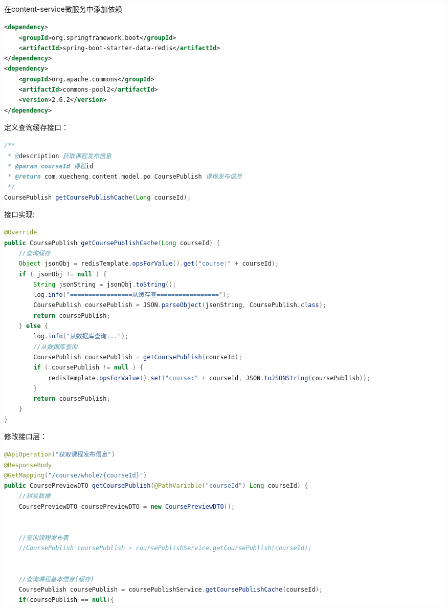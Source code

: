 在content-service微服务中添加依赖

```xml
<dependency>
    <groupId>org.springframework.boot</groupId>
    <artifactId>spring-boot-starter-data-redis</artifactId>
</dependency>
<dependency>
    <groupId>org.apache.commons</groupId>
    <artifactId>commons-pool2</artifactId>
    <version>2.6.2</version>
</dependency>
```

定义查询缓存接口：

```java
/**
 * @description 获取课程发布信息
 * @param courseId 课程id
 * @return com.xuecheng.content.model.po.CoursePublish 课程发布信息
 */
CoursePublish getCoursePublishCache(Long courseId);
```

接口实现:

```java
@Override
public CoursePublish getCoursePublishCache(Long courseId) {
    //查询缓存
    Object jsonObj = redisTemplate.opsForValue().get("course:" + courseId);
    if ( jsonObj != null ) {
        String jsonString = jsonObj.toString();
        log.info("=================从缓存查=================");
        CoursePublish coursePublish = JSON.parseObject(jsonString, CoursePublish.class);
        return coursePublish;
    } else {
        log.info("从数据库查询...");
        //从数据库查询
        CoursePublish coursePublish = getCoursePublish(courseId);
        if ( coursePublish != null ) {
            redisTemplate.opsForValue().set("course:" + courseId, JSON.toJSONString(coursePublish));
        }
        return coursePublish;
    }
}
```

修改接口层：

```java
@ApiOperation("获取课程发布信息")
@ResponseBody
@GetMapping("/course/whole/{courseId}")
public CoursePreviewDTO getCoursePublish(@PathVariable("courseId") Long courseId) {
    //封装数据
    CoursePreviewDTO coursePreviewDTO = new CoursePreviewDTO();


    //查询课程发布表
    //CoursePublish coursePublish = coursePublishService.getCoursePublish(courseId);


    //查询课程基本信息(缓存)
    CoursePublish coursePublish = coursePublishService.getCoursePublishCache(courseId);
    if(coursePublish == null){
```